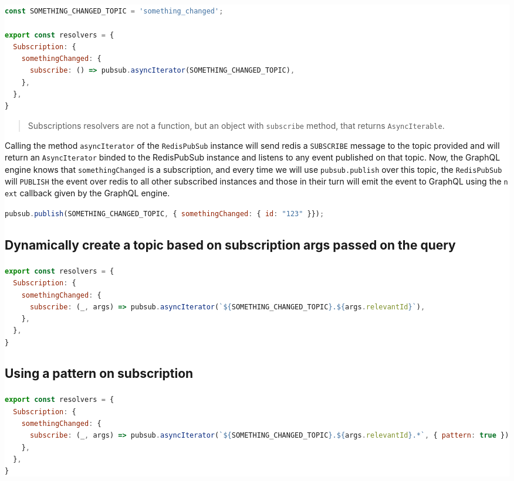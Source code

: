 ```javascript
const SOMETHING_CHANGED_TOPIC = 'something_changed';

export const resolvers = {
  Subscription: {
    somethingChanged: {
      subscribe: () => pubsub.asyncIterator(SOMETHING_CHANGED_TOPIC),
    },
  },
}
```

> Subscriptions resolvers are not a function, but an object with `subscribe` method, that returns `AsyncIterable`.

Calling the method `asyncIterator` of the `RedisPubSub` instance will send redis a `SUBSCRIBE` message to the topic provided and will return an `AsyncIterator` binded to the RedisPubSub instance and listens to any event published on that topic.
Now, the GraphQL engine knows that `somethingChanged` is a subscription, and every time we will use `pubsub.publish` over this topic, the `RedisPubSub` will `PUBLISH` the event over redis to all other subscribed instances and those in their turn will emit the event to GraphQL using the `next` callback given by the GraphQL engine.

```js
pubsub.publish(SOMETHING_CHANGED_TOPIC, { somethingChanged: { id: "123" }});
```

## Dynamically create a topic based on subscription args passed on the query

```javascript
export const resolvers = {
  Subscription: {
    somethingChanged: {
      subscribe: (_, args) => pubsub.asyncIterator(`${SOMETHING_CHANGED_TOPIC}.${args.relevantId}`),
    },
  },
}
```

## Using a pattern on subscription

```javascript
export const resolvers = {
  Subscription: {
    somethingChanged: {
      subscribe: (_, args) => pubsub.asyncIterator(`${SOMETHING_CHANGED_TOPIC}.${args.relevantId}.*`, { pattern: true })
    },
  },
}
```
